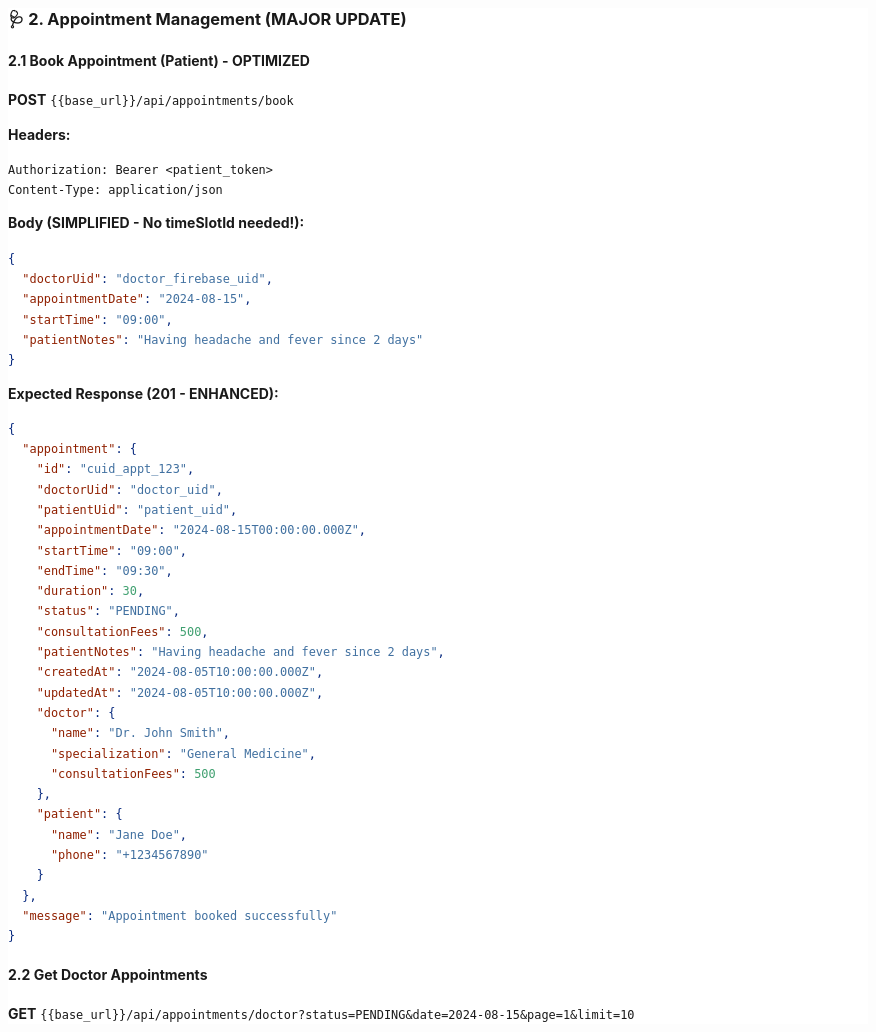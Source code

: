 ### 🩺 2. Appointment Management (MAJOR UPDATE)

#### 2.1 Book Appointment (Patient) - OPTIMIZED
**POST** `{{base_url}}/api/appointments/book`

**Headers:**
```
Authorization: Bearer <patient_token>
Content-Type: application/json
```

**Body (SIMPLIFIED - No timeSlotId needed!):**
```json
{
  "doctorUid": "doctor_firebase_uid",
  "appointmentDate": "2024-08-15",
  "startTime": "09:00",
  "patientNotes": "Having headache and fever since 2 days"
}
```

**Expected Response (201 - ENHANCED):**
```json
{
  "appointment": {
    "id": "cuid_appt_123",
    "doctorUid": "doctor_uid",
    "patientUid": "patient_uid",
    "appointmentDate": "2024-08-15T00:00:00.000Z",
    "startTime": "09:00",
    "endTime": "09:30",
    "duration": 30,
    "status": "PENDING",
    "consultationFees": 500,
    "patientNotes": "Having headache and fever since 2 days",
    "createdAt": "2024-08-05T10:00:00.000Z",
    "updatedAt": "2024-08-05T10:00:00.000Z",
    "doctor": {
      "name": "Dr. John Smith",
      "specialization": "General Medicine",
      "consultationFees": 500
    },
    "patient": {
      "name": "Jane Doe",
      "phone": "+1234567890"
    }
  },
  "message": "Appointment booked successfully"
}
```

#### 2.2 Get Doctor Appointments
**GET** `{{base_url}}/api/appointments/doctor?status=PENDING&date=2024-08-15&page=1&limit=10`
